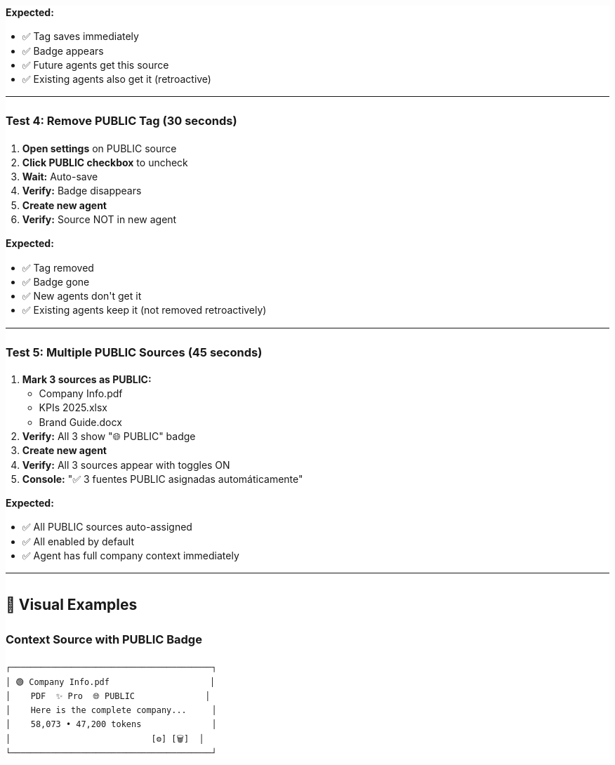 **Expected:**
- ✅ Tag saves immediately
- ✅ Badge appears
- ✅ Future agents get this source
- ✅ Existing agents also get it (retroactive)

---

### Test 4: Remove PUBLIC Tag (30 seconds)

1. **Open settings** on PUBLIC source
2. **Click PUBLIC checkbox** to uncheck
3. **Wait:** Auto-save
4. **Verify:** Badge disappears
5. **Create new agent**
6. **Verify:** Source NOT in new agent

**Expected:**
- ✅ Tag removed
- ✅ Badge gone
- ✅ New agents don't get it
- ✅ Existing agents keep it (not removed retroactively)

---

### Test 5: Multiple PUBLIC Sources (45 seconds)

1. **Mark 3 sources as PUBLIC:**
   - Company Info.pdf
   - KPIs 2025.xlsx
   - Brand Guide.docx
2. **Verify:** All 3 show "🌐 PUBLIC" badge
3. **Create new agent**
4. **Verify:** All 3 sources appear with toggles ON
5. **Console:** "✅ 3 fuentes PUBLIC asignadas automáticamente"

**Expected:**
- ✅ All PUBLIC sources auto-assigned
- ✅ All enabled by default
- ✅ Agent has full company context immediately

---

## 🎨 Visual Examples

### Context Source with PUBLIC Badge
```
┌────────────────────────────────────────┐
│ 🟢 Company Info.pdf                    │
│    PDF  ✨ Pro  🌐 PUBLIC              │
│    Here is the complete company...     │
│    58,073 • 47,200 tokens              │
│                            [⚙️] [🗑️]  │
└────────────────────────────────────────┘
```

